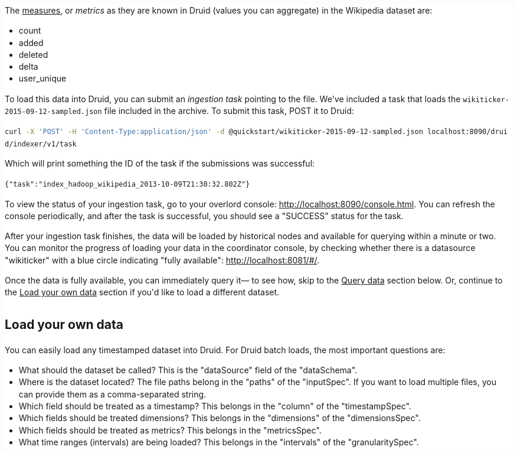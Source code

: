 The [measures](https://en.wikipedia.org/wiki/Measure_%28data_warehouse%29), or *metrics* as they are known in Druid (values you can aggregate)
in the Wikipedia dataset are:

  * count
  * added
  * deleted
  * delta
  * user_unique

To load this data into Druid, you can submit an *ingestion task* pointing to the file. We've included
a task that loads the `wikiticker-2015-09-12-sampled.json` file included in the archive. To submit
this task, POST it to Druid:

```bash
curl -X 'POST' -H 'Content-Type:application/json' -d @quickstart/wikiticker-2015-09-12-sampled.json localhost:8090/druid/indexer/v1/task
```

Which will print something the ID of the task if the submissions was successful:

```base
{"task":"index_hadoop_wikipedia_2013-10-09T21:30:32.802Z"}
```

To view the status of your ingestion task, go to your overlord console:
[http://localhost:8090/console.html](http://localhost:8090/console.html). You can refresh the console periodically, and after 
the task is successful, you should see a "SUCCESS" status for the task.

After your ingestion task finishes, the data will be loaded by historical nodes and available for
querying within a minute or two. You can monitor the progress of loading your data in the
coordinator console, by checking whether there is a datasource "wikiticker" with a blue circle
indicating "fully available": [http://localhost:8081/#/](http://localhost:8081/#/).

Once the data is fully available, you can immediately query it&mdash; to see how, skip to the [Query
data](#query-data) section below. Or, continue to the [Load your own data](#load-your-own-data)
section if you'd like to load a different dataset.

## Load your own data

You can easily load any timestamped dataset into Druid. For Druid batch loads, the most important
questions are:

  * What should the dataset be called? This is the "dataSource" field of the "dataSchema".
  * Where is the dataset located? The file paths belong in the "paths" of the "inputSpec". If you
want to load multiple files, you can provide them as a comma-separated string.
  * Which field should be treated as a timestamp? This belongs in the "column" of the "timestampSpec".
  * Which fields should be treated dimensions? This belongs in the "dimensions" of the "dimensionsSpec".
  * Which fields should be treated as metrics? This belongs in the "metricsSpec".
  * What time ranges (intervals) are being loaded? This belongs in the "intervals" of the "granularitySpec".
